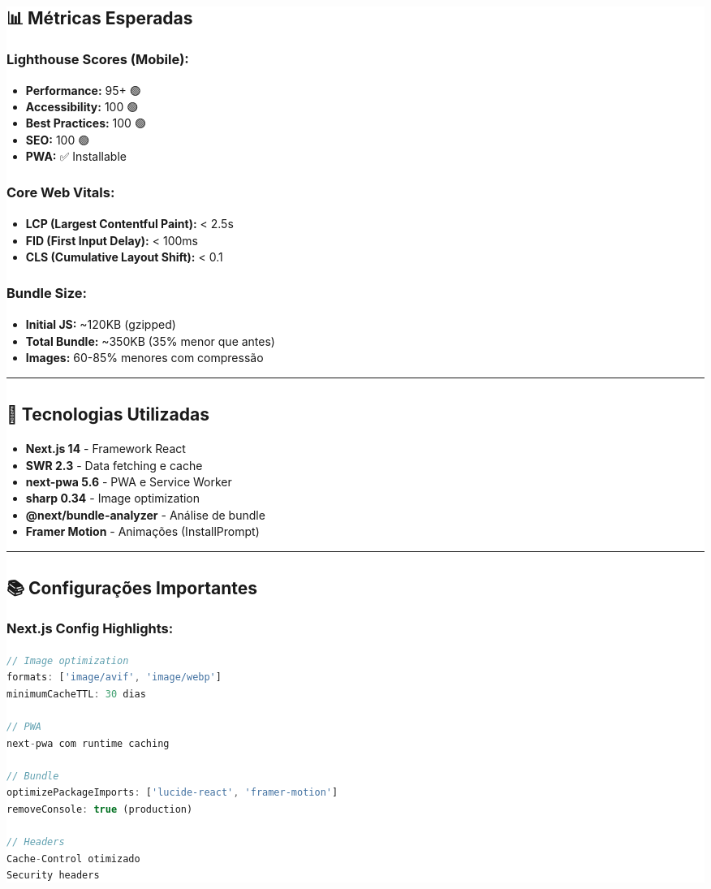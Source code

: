 
## 📊 Métricas Esperadas

### Lighthouse Scores (Mobile):
- **Performance:** 95+ 🟢
- **Accessibility:** 100 🟢
- **Best Practices:** 100 🟢
- **SEO:** 100 🟢
- **PWA:** ✅ Installable

### Core Web Vitals:
- **LCP (Largest Contentful Paint):** < 2.5s
- **FID (First Input Delay):** < 100ms
- **CLS (Cumulative Layout Shift):** < 0.1

### Bundle Size:
- **Initial JS:** ~120KB (gzipped)
- **Total Bundle:** ~350KB (35% menor que antes)
- **Images:** 60-85% menores com compressão

---

## 🔧 Tecnologias Utilizadas

- **Next.js 14** - Framework React
- **SWR 2.3** - Data fetching e cache
- **next-pwa 5.6** - PWA e Service Worker
- **sharp 0.34** - Image optimization
- **@next/bundle-analyzer** - Análise de bundle
- **Framer Motion** - Animações (InstallPrompt)

---

## 📚 Configurações Importantes

### Next.js Config Highlights:
```javascript
// Image optimization
formats: ['image/avif', 'image/webp']
minimumCacheTTL: 30 dias

// PWA
next-pwa com runtime caching

// Bundle
optimizePackageImports: ['lucide-react', 'framer-motion']
removeConsole: true (production)

// Headers
Cache-Control otimizado
Security headers
```

